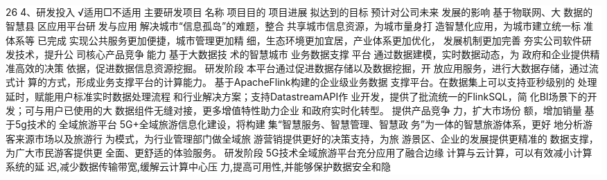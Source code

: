 26
4、研发投入
√适用□不适用
主要研发项目
名称
项目目的
项目进展
拟达到的目标
预计对公司未来
发展的影响
基于物联网、大
数据的智慧县
区应用平台研
发与应用
解决城市“信息孤岛”的难题，整合
共享城市信息资源，为城市量身打
造智慧化应用，为城市建立统一标
准体系等
已完成
实现公共服务更加便捷，城市管理更加精
细，生态环境更加宜居，产业体系更加优化，
发展机制更加完善
夯实公司软件研
发技术，提升公
司核心产品竞争
能力
基于大数据技
术的智慧城市
业务数据支撑
平台
通过数据建模，实时数据动态，为
政府和企业提供精准高效的决策
依据，促进数据信息资源挖掘。
研发阶段
本平台通过促进数据存储以及数据挖掘，开
放应用服务，进行大数据存储，通过流式计
算的方式，形成业务支撑平台的计算能力。
基于ApacheFlink构建的企业级业务数据
支撑平台。在数据集上可以支持亚秒级别的
处理延时，赋能用户标准实时数据处理流程
和行业解决方案；支持DatastreamAPI作
业开发，提供了批流统一的FlinkSQL，简
化BI场景下的开发；可与用户已使用的大
数据组件无缝对接，更多增值特性助力企业
和政府实时化转型。
提供产品竞争
力，扩大市场份
额，增加销量
基于5g技术的
全域旅游平台
5G+全域旅游信息化建设，将构建
集“智慧服务、智慧管理、智慧政
务”为一体的智慧旅游体系，更好
地分析游客来源市场以及旅游行
为模式，为行业管理部门做全域旅
游营销提供更好的决策支持，为旅
游景区、企业的发展提供更精准的
数据支撑，为广大市民游客提供更
全面、更舒适的体验服务。
研发阶段
5G技术全域旅游平台充分应用了融合边缘
计算与云计算，可以有效减小计算系统的延
迟,减少数据传输带宽,缓解云计算中心压
力,提高可用性,并能够保护数据安全和隐